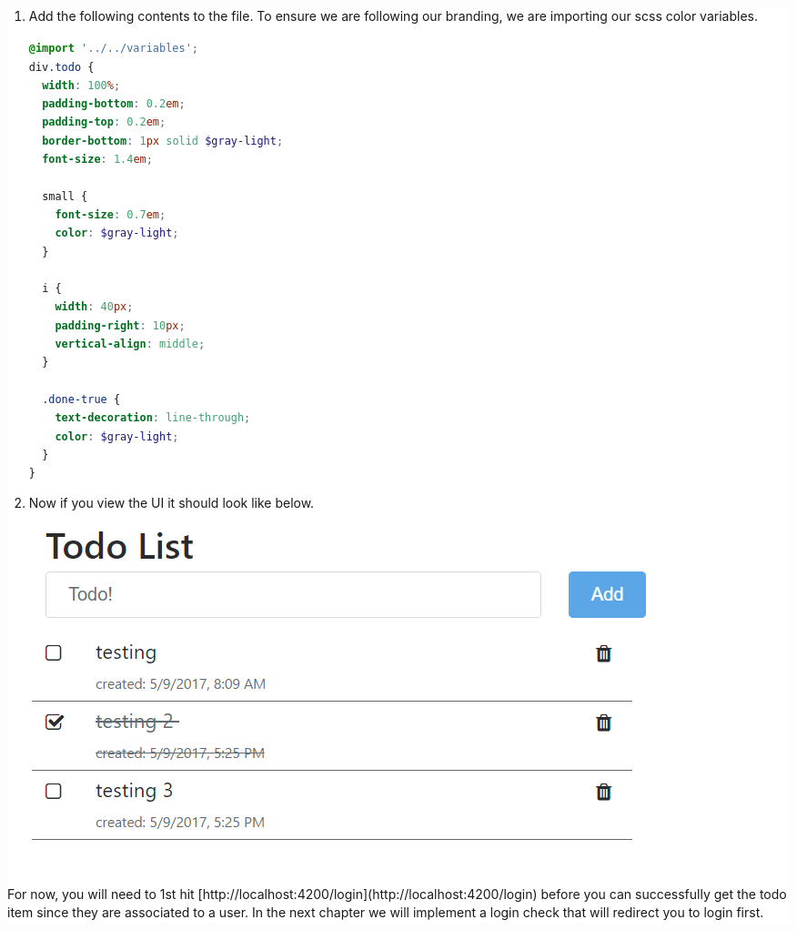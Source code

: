 1. Add the following contents to the file. To ensure we are following our branding, we are importing our scss color variables.

    ```scss
    @import '../../variables';
    div.todo {
      width: 100%;
      padding-bottom: 0.2em;
      padding-top: 0.2em;
      border-bottom: 1px solid $gray-light;
      font-size: 1.4em;

      small {
        font-size: 0.7em;
        color: $gray-light;
      }

      i {
        width: 40px;
        padding-right: 10px;
        vertical-align: middle;
      }

      .done-true {
        text-decoration: line-through;
        color: $gray-light;
      }
    }
    ```

1. Now if you view the UI it should look like below.

    ![unstyled ui](images/todo-styled-final.png)

<div class="alert alert-danger" role="alert">For now, you will need to 1st hit [http://localhost:4200/login](http://localhost:4200/login) before you can successfully get the todo item since they are associated to a user.  In the next chapter we will implement a login check that will redirect you to login first.</div>
